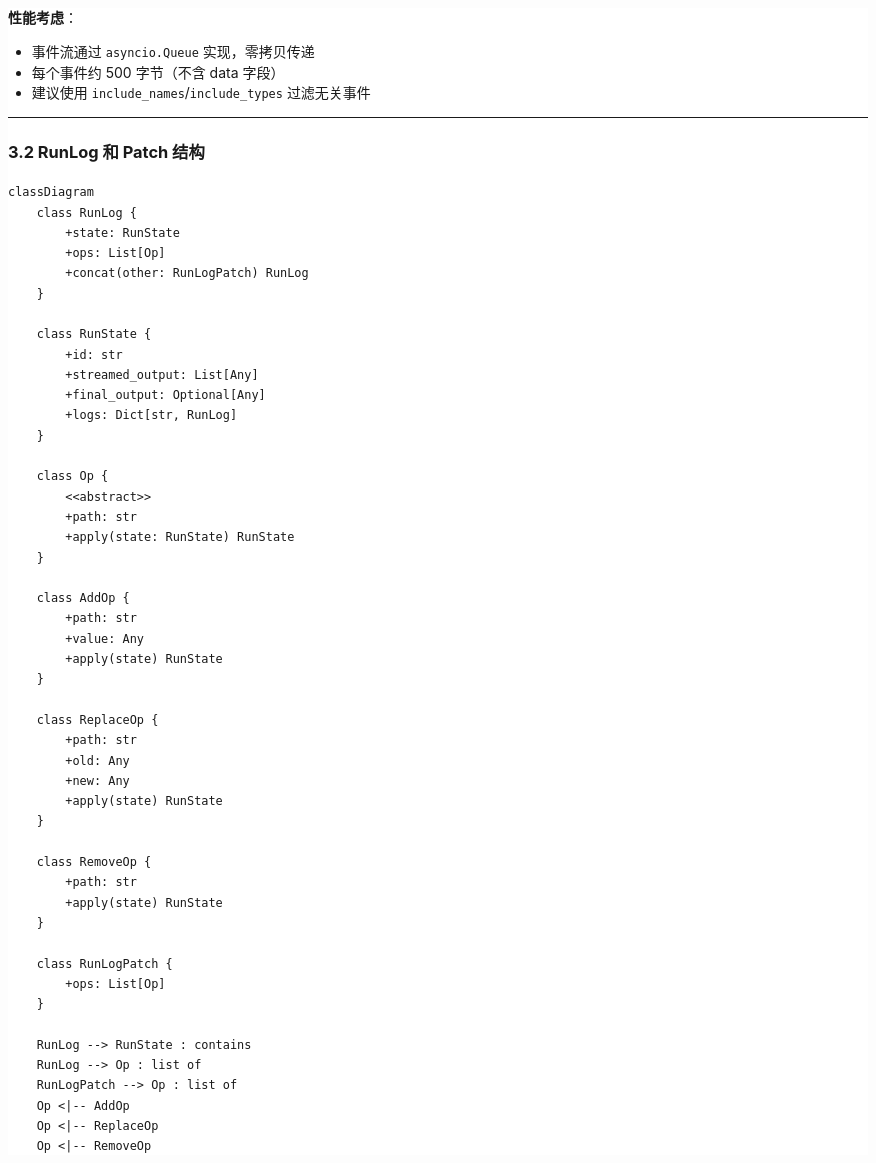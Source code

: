 **性能考虑**：

- 事件流通过 `asyncio.Queue` 实现，零拷贝传递
- 每个事件约 500 字节（不含 data 字段）
- 建议使用 `include_names`/`include_types` 过滤无关事件

---

### 3.2 RunLog 和 Patch 结构

```mermaid
classDiagram
    class RunLog {
        +state: RunState
        +ops: List[Op]
        +concat(other: RunLogPatch) RunLog
    }

    class RunState {
        +id: str
        +streamed_output: List[Any]
        +final_output: Optional[Any]
        +logs: Dict[str, RunLog]
    }

    class Op {
        <<abstract>>
        +path: str
        +apply(state: RunState) RunState
    }

    class AddOp {
        +path: str
        +value: Any
        +apply(state) RunState
    }

    class ReplaceOp {
        +path: str
        +old: Any
        +new: Any
        +apply(state) RunState
    }

    class RemoveOp {
        +path: str
        +apply(state) RunState
    }

    class RunLogPatch {
        +ops: List[Op]
    }

    RunLog --> RunState : contains
    RunLog --> Op : list of
    RunLogPatch --> Op : list of
    Op <|-- AddOp
    Op <|-- ReplaceOp
    Op <|-- RemoveOp
```
